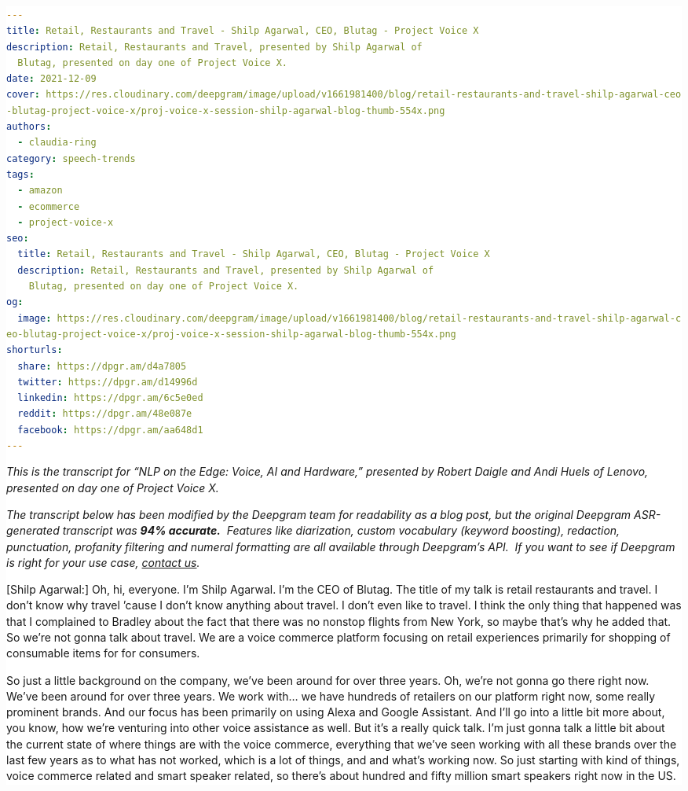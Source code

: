 ```yaml
---
title: Retail, Restaurants and Travel - Shilp Agarwal, CEO, Blutag - Project Voice X
description: Retail, Restaurants and Travel, presented by Shilp Agarwal of
  Blutag, presented on day one of Project Voice X. 
date: 2021-12-09
cover: https://res.cloudinary.com/deepgram/image/upload/v1661981400/blog/retail-restaurants-and-travel-shilp-agarwal-ceo-blutag-project-voice-x/proj-voice-x-session-shilp-agarwal-blog-thumb-554x.png
authors:
  - claudia-ring
category: speech-trends
tags:
  - amazon
  - ecommerce
  - project-voice-x
seo:
  title: Retail, Restaurants and Travel - Shilp Agarwal, CEO, Blutag - Project Voice X
  description: Retail, Restaurants and Travel, presented by Shilp Agarwal of
    Blutag, presented on day one of Project Voice X. 
og:
  image: https://res.cloudinary.com/deepgram/image/upload/v1661981400/blog/retail-restaurants-and-travel-shilp-agarwal-ceo-blutag-project-voice-x/proj-voice-x-session-shilp-agarwal-blog-thumb-554x.png
shorturls:
  share: https://dpgr.am/d4a7805
  twitter: https://dpgr.am/d14996d
  linkedin: https://dpgr.am/6c5e0ed
  reddit: https://dpgr.am/48e087e
  facebook: https://dpgr.am/aa648d1
---
```

*This is the transcript for “NLP on the Edge: Voice, AI and Hardware,” presented by Robert Daigle and Andi Huels of Lenovo, presented on day one of Project Voice X.*

*The transcript below has been modified by the Deepgram team for readability as a blog post, but the original Deepgram ASR-generated transcript was **94% accurate.**  Features like diarization, custom vocabulary (keyword boosting), redaction, punctuation, profanity filtering and numeral formatting are all available through Deepgram’s API.  If you want to see if Deepgram is right for your use case, [contact us](https://deepgram.com/contact-us/).*

\[Shilp Agarwal:] Oh, hi, everyone. I’m Shilp Agarwal. I’m the CEO of Blutag. The title of my talk is retail restaurants and travel. I don’t know why travel ’cause I don’t know anything about travel. I don’t even like to travel. I think the only thing that happened was that I complained to Bradley about the fact that there was no nonstop flights from New York, so maybe that’s why he added that. So we’re not gonna talk about travel. We are a voice commerce platform focusing on retail experiences primarily for shopping of consumable items for for consumers.

So just a little background on the company, we’ve been around for over three years. Oh, we’re not gonna go there right now. We’ve been around for over three years. We work with… we have hundreds of retailers on our platform right now, some really prominent brands. And our focus has been primarily on using Alexa and Google Assistant. And I’ll go into a little bit more about, you know, how we’re venturing into other voice assistance as well. But it’s a really quick talk. I’m just gonna talk a little bit about the current state of where things are with the voice commerce, everything that we’ve seen working with all these brands over the last few years as to what has not worked, which is a lot of things, and and what’s working now. So just starting with kind of things, voice commerce related and smart speaker related, so there’s about hundred and fifty million smart speakers right now in the US.
